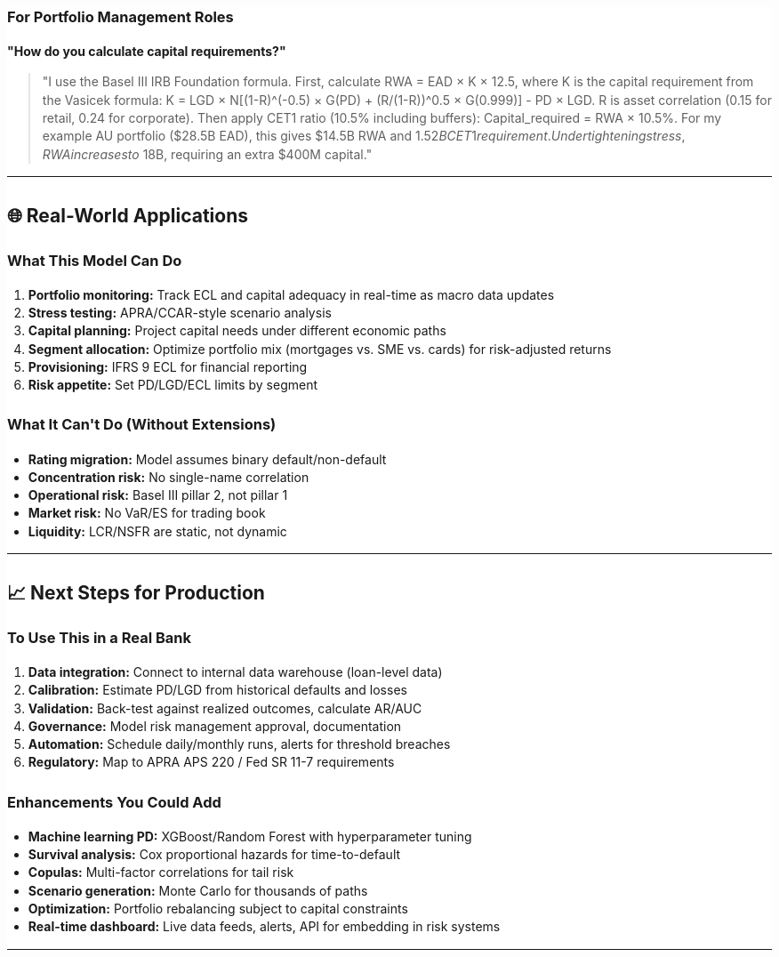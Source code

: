 ### For Portfolio Management Roles

**"How do you calculate capital requirements?"**

> "I use the Basel III IRB Foundation formula. First, calculate RWA = EAD × K × 12.5, where K is the capital requirement from the Vasicek formula: K = LGD × N[(1-R)^(-0.5) × G(PD) + (R/(1-R))^0.5 × G(0.999)] - PD × LGD. R is asset correlation (0.15 for retail, 0.24 for corporate). Then apply CET1 ratio (10.5% including buffers): Capital_required = RWA × 10.5%. For my example AU portfolio ($28.5B EAD), this gives $14.5B RWA and $1.52B CET1 requirement. Under tightening stress, RWA increases to ~$18B, requiring an extra $400M capital."

---

## 🌐 Real-World Applications

### What This Model Can Do

1. **Portfolio monitoring:** Track ECL and capital adequacy in real-time as macro data updates
2. **Stress testing:** APRA/CCAR-style scenario analysis
3. **Capital planning:** Project capital needs under different economic paths
4. **Segment allocation:** Optimize portfolio mix (mortgages vs. SME vs. cards) for risk-adjusted returns
5. **Provisioning:** IFRS 9 ECL for financial reporting
6. **Risk appetite:** Set PD/LGD/ECL limits by segment

### What It Can't Do (Without Extensions)

- **Rating migration:** Model assumes binary default/non-default
- **Concentration risk:** No single-name correlation
- **Operational risk:** Basel III pillar 2, not pillar 1
- **Market risk:** No VaR/ES for trading book
- **Liquidity:** LCR/NSFR are static, not dynamic

---

## 📈 Next Steps for Production

### To Use This in a Real Bank

1. **Data integration:** Connect to internal data warehouse (loan-level data)
2. **Calibration:** Estimate PD/LGD from historical defaults and losses
3. **Validation:** Back-test against realized outcomes, calculate AR/AUC
4. **Governance:** Model risk management approval, documentation
5. **Automation:** Schedule daily/monthly runs, alerts for threshold breaches
6. **Regulatory:** Map to APRA APS 220 / Fed SR 11-7 requirements

### Enhancements You Could Add

- **Machine learning PD:** XGBoost/Random Forest with hyperparameter tuning
- **Survival analysis:** Cox proportional hazards for time-to-default
- **Copulas:** Multi-factor correlations for tail risk
- **Scenario generation:** Monte Carlo for thousands of paths
- **Optimization:** Portfolio rebalancing subject to capital constraints
- **Real-time dashboard:** Live data feeds, alerts, API for embedding in risk systems

---